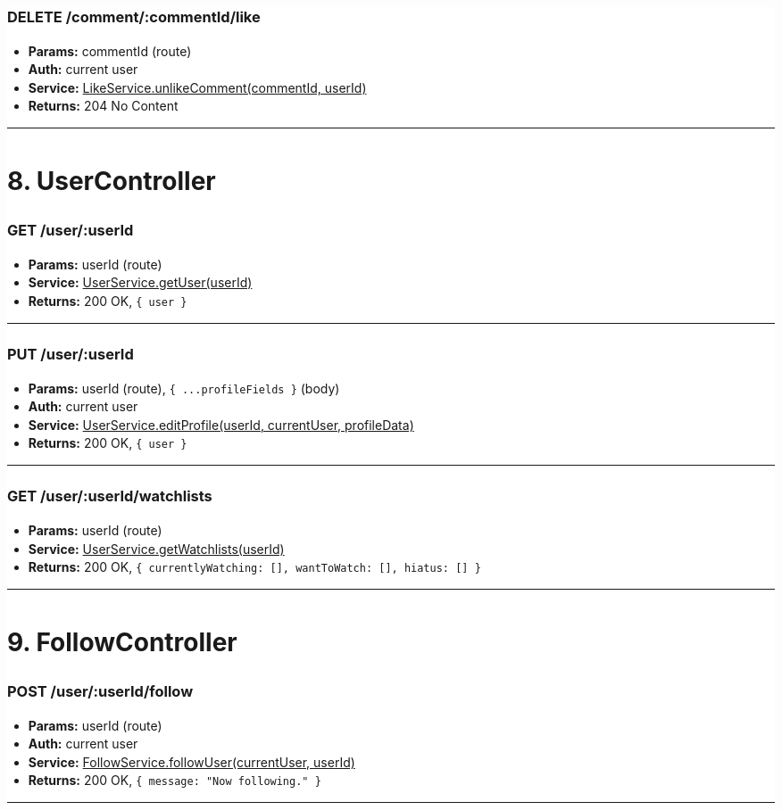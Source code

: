 
### **DELETE /comment/:commentId/like**

* **Params:** commentId (route)
* **Auth:** current user
* **Service:** [LikeService.unlikeComment(commentId, userId)](?tab=t.5l8ykv1zsy5r#heading=h.698vm0evtjej)
* **Returns:** 204 No Content

---

# 8\. UserController

### **GET /user/:userId**

* **Params:** userId (route)
* **Service:** [UserService.getUser(userId)](?tab=t.5l8ykv1zsy5r#heading=h.bkuj6nszqugm)
* **Returns:** 200 OK, `{ user }`

---

### **PUT /user/:userId**

* **Params:** userId (route), `{ ...profileFields }` (body)
* **Auth:** current user
* **Service:** [UserService.editProfile(userId, currentUser, profileData)](?tab=t.5l8ykv1zsy5r#heading=h.r30558eprho9)
* **Returns:** 200 OK, `{ user }`

---

### **GET /user/:userId/watchlists**

* **Params:** userId (route)
* **Service:** [UserService.getWatchlists(userId)](?tab=t.5l8ykv1zsy5r#heading=h.2utxlm9bma8i)
* **Returns:** 200 OK, `{ currentlyWatching: [], wantToWatch: [], hiatus: [] }`

---

# 9\. FollowController

### **POST /user/:userId/follow**

* **Params:** userId (route)
* **Auth:** current user
* **Service:** [FollowService.followUser(currentUser, userId)](?tab=t.5l8ykv1zsy5r#heading=h.bcx17bbuunz8)
* **Returns:** 200 OK, `{ message: "Now following." }`

---
